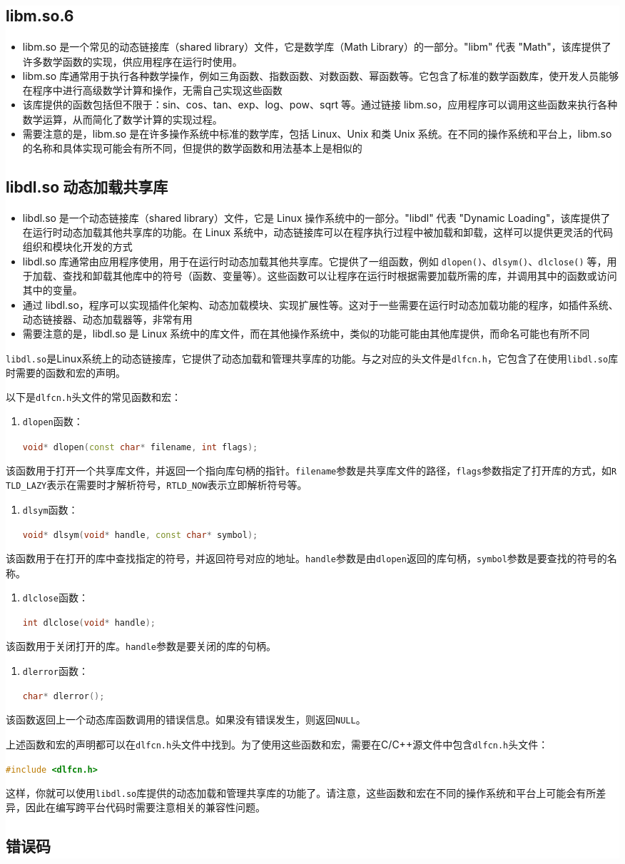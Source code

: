 ## libm.so.6

+ libm.so 是一个常见的动态链接库（shared library）文件，它是数学库（Math Library）的一部分。"libm" 代表 "Math"，该库提供了许多数学函数的实现，供应用程序在运行时使用。
+ libm.so 库通常用于执行各种数学操作，例如三角函数、指数函数、对数函数、幂函数等。它包含了标准的数学函数库，使开发人员能够在程序中进行高级数学计算和操作，无需自己实现这些函数
+ 该库提供的函数包括但不限于：sin、cos、tan、exp、log、pow、sqrt 等。通过链接 libm.so，应用程序可以调用这些函数来执行各种数学运算，从而简化了数学计算的实现过程。
+ 需要注意的是，libm.so 是在许多操作系统中标准的数学库，包括 Linux、Unix 和类 Unix 系统。在不同的操作系统和平台上，libm.so 的名称和具体实现可能会有所不同，但提供的数学函数和用法基本上是相似的

## libdl.so 动态加载共享库

+ libdl.so 是一个动态链接库（shared library）文件，它是 Linux 操作系统中的一部分。"libdl" 代表 "Dynamic Loading"，该库提供了在运行时动态加载其他共享库的功能。在 Linux 系统中，动态链接库可以在程序执行过程中被加载和卸载，这样可以提供更灵活的代码组织和模块化开发的方式
+ libdl.so 库通常由应用程序使用，用于在运行时动态加载其他共享库。它提供了一组函数，例如 `dlopen()`、`dlsym()`、`dlclose()` 等，用于加载、查找和卸载其他库中的符号（函数、变量等）。这些函数可以让程序在运行时根据需要加载所需的库，并调用其中的函数或访问其中的变量。
+ 通过 libdl.so，程序可以实现插件化架构、动态加载模块、实现扩展性等。这对于一些需要在运行时动态加载功能的程序，如插件系统、动态链接器、动态加载器等，非常有用
+ 需要注意的是，libdl.so 是 Linux 系统中的库文件，而在其他操作系统中，类似的功能可能由其他库提供，而命名可能也有所不同

`libdl.so`是Linux系统上的动态链接库，它提供了动态加载和管理共享库的功能。与之对应的头文件是`dlfcn.h`，它包含了在使用`libdl.so`库时需要的函数和宏的声明。

以下是`dlfcn.h`头文件的常见函数和宏：

1. `dlopen`函数：
   ```cpp
   void* dlopen(const char* filename, int flags);
   ```
该函数用于打开一个共享库文件，并返回一个指向库句柄的指针。`filename`参数是共享库文件的路径，`flags`参数指定了打开库的方式，如`RTLD_LAZY`表示在需要时才解析符号，`RTLD_NOW`表示立即解析符号等。

1. `dlsym`函数：
   ```cpp
   void* dlsym(void* handle, const char* symbol);
   ```
该函数用于在打开的库中查找指定的符号，并返回符号对应的地址。`handle`参数是由`dlopen`返回的库句柄，`symbol`参数是要查找的符号的名称。

1. `dlclose`函数：
   ```cpp
   int dlclose(void* handle);
   ```
该函数用于关闭打开的库。`handle`参数是要关闭的库的句柄。

1. `dlerror`函数：
   ```cpp
   char* dlerror();
   ```
该函数返回上一个动态库函数调用的错误信息。如果没有错误发生，则返回`NULL`。

上述函数和宏的声明都可以在`dlfcn.h`头文件中找到。为了使用这些函数和宏，需要在C/C++源文件中包含`dlfcn.h`头文件：
   ```cpp
   #include <dlfcn.h>
   ```

这样，你就可以使用`libdl.so`库提供的动态加载和管理共享库的功能了。请注意，这些函数和宏在不同的操作系统和平台上可能会有所差异，因此在编写跨平台代码时需要注意相关的兼容性问题。

## 错误码
